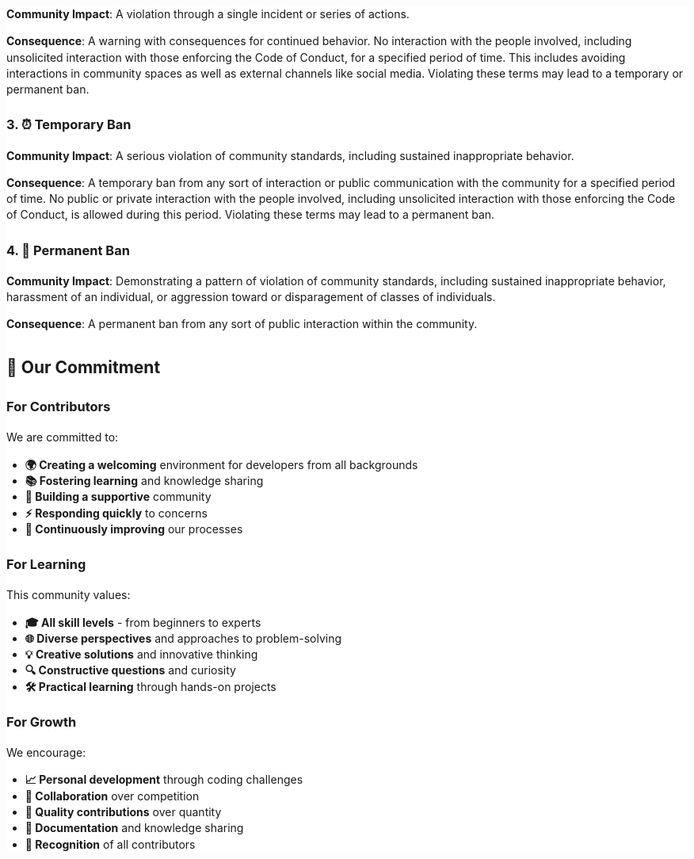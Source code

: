 **Community Impact**: A violation through a single incident or series of actions.

**Consequence**: A warning with consequences for continued behavior. No interaction with the people involved, including unsolicited interaction with those enforcing the Code of Conduct, for a specified period of time. This includes avoiding interactions in community spaces as well as external channels like social media. Violating these terms may lead to a temporary or permanent ban.

### **3. ⏰ Temporary Ban**

**Community Impact**: A serious violation of community standards, including sustained inappropriate behavior.

**Consequence**: A temporary ban from any sort of interaction or public communication with the community for a specified period of time. No public or private interaction with the people involved, including unsolicited interaction with those enforcing the Code of Conduct, is allowed during this period. Violating these terms may lead to a permanent ban.

### **4. 🚫 Permanent Ban**

**Community Impact**: Demonstrating a pattern of violation of community standards, including sustained inappropriate behavior, harassment of an individual, or aggression toward or disparagement of classes of individuals.

**Consequence**: A permanent ban from any sort of public interaction within the community.

## 🎯 Our Commitment

### **For Contributors**

We are committed to:
- **🌍 Creating a welcoming** environment for developers from all backgrounds
- **📚 Fostering learning** and knowledge sharing
- **🤝 Building a supportive** community
- **⚡ Responding quickly** to concerns
- **🔄 Continuously improving** our processes

### **For Learning**

This community values:
- **🎓 All skill levels** - from beginners to experts
- **🌐 Diverse perspectives** and approaches to problem-solving
- **💡 Creative solutions** and innovative thinking
- **🔍 Constructive questions** and curiosity
- **🛠️ Practical learning** through hands-on projects

### **For Growth**

We encourage:
- **📈 Personal development** through coding challenges
- **👥 Collaboration** over competition
- **🎯 Quality contributions** over quantity
- **📝 Documentation** and knowledge sharing
- **🌟 Recognition** of all contributors
